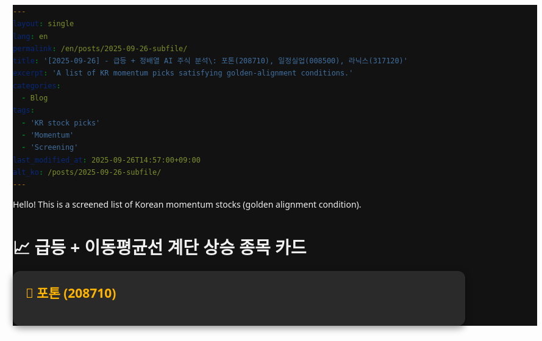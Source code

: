 ```yaml
---
layout: single
lang: en
permalink: /en/posts/2025-09-26-subfile/
title: '[2025-09-26] - 급등 + 정배열 AI 주식 분석\: 포톤(208710), 일정실업(008500), 라닉스(317120)'
excerpt: 'A list of KR momentum picks satisfying golden-alignment conditions.'
categories:
  - Blog
tags:
  - 'KR stock picks'
  - 'Momentum'
  - 'Screening'
last_modified_at: 2025-09-26T14:57:00+09:00
alt_ko: /posts/2025-09-26-subfile/
---
```


<div lang="en">
Hello! This is a screened list of Korean momentum stocks (golden alignment condition).

# 📈 급등 + 이동평균선 계단 상승 종목 카드
<style>
      body {
        background-color: #121212;
        color: #f0f0f0;
        font-family: 'Segoe UI', sans-serif;
        padding: 2em;
      }
      .card {
        background: #2a2a2a;
        border-radius: 12px;
        box-shadow: 0 4px 12px rgba(0,0,0,0.4);
        padding: 1.5em;
        margin-bottom: 2em;
        max-width: 700px;
        color: #f0f0f0;
      }
      .card h2 {
        margin-top: 0;
        color: #ffb400;
      }
      .card ul {
        list-style-type: none;
        padding: 0;
      }
      .card li {
        margin-bottom: 0.6em;
        line-height: 1.6em;
        color: #e2e2e2;
      }
      .card li strong {
        color: #ffffff;
      }
      .card img {
        max-width: 100%;
        margin-top: 1em;
        border-radius: 8px;
        box-shadow: 0 0 10px rgba(0,0,0,0.5);
      }
    </style>
<div class='card'>
<h2>📌 포톤 (208710)</h2>